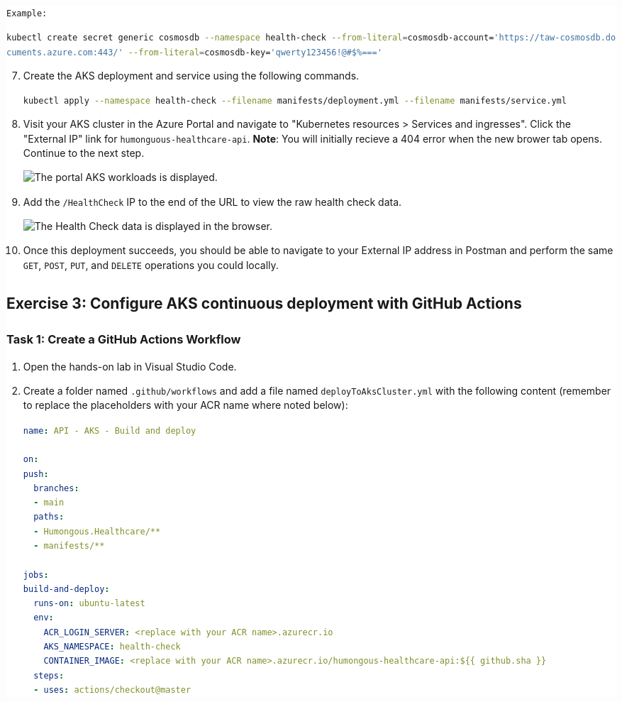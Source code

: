     Example:

   ```sh
   kubectl create secret generic cosmosdb --namespace health-check --from-literal=cosmosdb-account='https://taw-cosmosdb.documents.azure.com:443/' --from-literal=cosmosdb-key='qwerty123456!@#$%==='
   ```

7. Create the AKS deployment and service using the following commands.

    ```sh
    kubectl apply --namespace health-check --filename manifests/deployment.yml --filename manifests/service.yml
    ```

8. Visit your AKS cluster in the Azure Portal and navigate to "Kubernetes resources > Services and ingresses".  Click the "External IP" link for `humonguous-healthcare-api`.  **Note**: You will initially recieve a 404 error when the new brower tab opens.  Continue to the next step.

    ![The portal AKS workloads is displayed.](media/aks-service-and-ingresses.png "Service External IP")

9. Add the `/HealthCheck` IP to the end of the URL to view the raw health check data.

    ![The Health Check data is displayed in the browser.](media/aks-health-checks.png "Health Check JSON")

7. Once this deployment succeeds, you should be able to navigate to your External IP address in Postman and perform the same `GET`, `POST`, `PUT`, and `DELETE` operations you could locally.

## Exercise 3:  Configure AKS continuous deployment with GitHub Actions

### Task 1:  Create a GitHub Actions Workflow

1. Open the hands-on lab in Visual Studio Code.

2. Create a folder named `.github/workflows` and add a file named `deployToAksCluster.yml` with the following content (remember to replace the placeholders with your ACR name where noted below):

    ```yaml
    name: API - AKS - Build and deploy

    on:
    push:
      branches:
      - main
      paths:
      - Humongous.Healthcare/**
      - manifests/**

    jobs:
    build-and-deploy:
      runs-on: ubuntu-latest
      env:
        ACR_LOGIN_SERVER: <replace with your ACR name>.azurecr.io
        AKS_NAMESPACE: health-check
        CONTAINER_IMAGE: <replace with your ACR name>.azurecr.io/humongous-healthcare-api:${{ github.sha }}
      steps:
      - uses: actions/checkout@master
